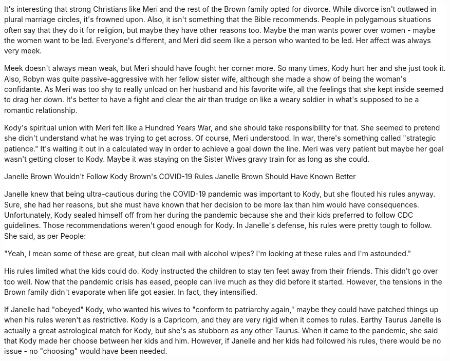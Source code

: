 It&#39;s interesting that strong Christians like Meri and the rest of the Brown family opted for divorce. While divorce isn&#39;t outlawed in plural marriage circles, it&#39;s frowned upon. Also, it isn&#39;t something that the Bible recommends. People in polygamous situations often say that they do it for religion, but maybe they have other reasons too. Maybe the man wants power over women - maybe the women want to be led. Everyone&#39;s different, and Meri did seem like a person who wanted to be led. Her affect was always very meek.




Meek doesn&#39;t always mean weak, but Meri should have fought her corner more. So many times, Kody hurt her and she just took it. Also, Robyn was quite passive-aggressive with her fellow sister wife, although she made a show of being the woman&#39;s confidante. As Meri was too shy to really unload on her husband and his favorite wife, all the feelings that she kept inside seemed to drag her down. It&#39;s better to have a fight and clear the air than trudge on like a weary soldier in what&#39;s supposed to be a romantic relationship.

Kody&#39;s spiritual union with Meri felt like a Hundred Years War, and she should take responsibility for that. She seemed to pretend she didn&#39;t understand what he was trying to get across. Of course, Meri understood. In war, there&#39;s something called &#34;strategic patience.&#34; It&#39;s waiting it out in a calculated way in order to achieve a goal down the line. Meri was very patient but maybe her goal wasn&#39;t getting closer to Kody. Maybe it was staying on the Sister Wives gravy train for as long as she could.






 Janelle Brown Wouldn&#39;t Follow Kody Brown&#39;s COVID-19 Rules 
Janelle Brown Should Have Known Better
         

Janelle knew that being ultra-cautious during the COVID-19 pandemic was important to Kody, but she flouted his rules anyway. Sure, she had her reasons, but she must have known that her decision to be more lax than him would have consequences. Unfortunately, Kody sealed himself off from her during the pandemic because she and their kids preferred to follow CDC guidelines. Those recommendations weren&#39;t good enough for Kody. In Janelle&#39;s defense, his rules were pretty tough to follow. She said, as per People:



&#34;Yeah, I mean some of these are great, but clean mail with alcohol wipes? I&#39;m looking at these rules and I&#39;m astounded.&#34;




His rules limited what the kids could do. Kody instructed the children to stay ten feet away from their friends. This didn&#39;t go over too well. Now that the pandemic crisis has eased, people can live much as they did before it started. However, the tensions in the Brown family didn&#39;t evaporate when life got easier. In fact, they intensified.




If Janelle had &#34;obeyed&#34; Kody, who wanted his wives to &#34;conform to patriarchy again,&#34; maybe they could have patched things up when his rules weren&#39;t as restrictive. Kody is a Capricorn, and they are very rigid when it comes to rules. Earthy Taurus Janelle is actually a great astrological match for Kody, but she&#39;s as stubborn as any other Taurus. When it came to the pandemic, she said that Kody made her choose between her kids and him. However, if Janelle and her kids had followed his rules, there would be no issue - no &#34;choosing&#34; would have been needed.
